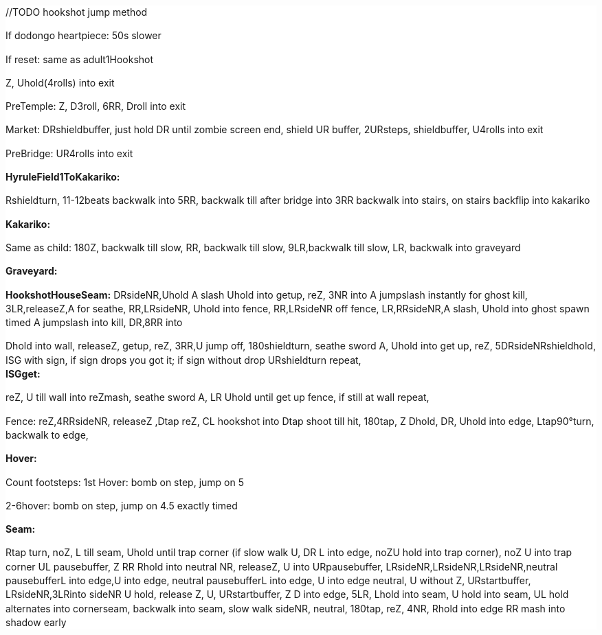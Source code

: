 //TODO hookshot jump method

If dodongo heartpiece: 50s slower

If reset: same as adult1Hookshot

Z, Uhold(4rolls) into exit

PreTemple: Z, D3roll, 6RR, Droll into exit

Market: DRshieldbuffer, just hold DR until zombie screen end, shield UR
buffer, 2URsteps, shieldbuffer, U4rolls into exit

PreBridge: UR4rolls into exit

**HyruleField1ToKakariko:**

Rshieldturn, 11-12beats backwalk into 5RR, backwalk till after bridge
into 3RR backwalk into stairs, on stairs backflip into kakariko

**Kakariko:**

Same as child: 180Z, backwalk till slow, RR, backwalk till slow,
9LR,backwalk till slow, LR, backwalk into graveyard

**Graveyard:**

**HookshotHouseSeam:** DRsideNR,Uhold A slash Uhold into getup, reZ, 3NR
into A jumpslash instantly for ghost kill, 3LR,releaseZ,A for seathe,
RR,LRsideNR, Uhold into fence, RR,LRsideNR off fence, LR,RRsideNR,A
slash, Uhold into ghost spawn timed A jumpslash into kill, DR,8RR into

Dhold into wall, releaseZ, getup, reZ, 3RR,U jump off, 180shieldturn,
seathe sword A, Uhold into get up, reZ, 5DRsideNRshieldhold, ISG with
sign, if sign drops you got it; if sign without drop URshieldturn
repeat,  
**ISGget:**

reZ, U till wall into reZmash, seathe sword A, LR Uhold until get up
fence, if still at wall repeat,

Fence: reZ,4RRsideNR, releaseZ ,Dtap reZ, CL hookshot into Dtap shoot
till hit, 180tap, Z Dhold, DR, Uhold into edge, Ltap90°turn, backwalk to
edge,

**Hover:**

Count footsteps: 1st Hover: bomb on step, jump on 5

2-6hover: bomb on step, jump on 4.5 exactly timed

**Seam:**

Rtap turn, noZ, L till seam, Uhold until trap corner (if slow walk U, DR
L into edge, noZU hold into trap corner), noZ U into trap corner UL
pausebuffer, Z RR Rhold into neutral NR, releaseZ, U into URpausebuffer,
LRsideNR,LRsideNR,LRsideNR,neutral pausebufferL into edge,U into edge,
neutral pausebufferL into edge, U into edge neutral, U without Z,
URstartbuffer, LRsideNR,3LRinto sideNR U hold, release Z, U,
URstartbuffer, Z D into edge, 5LR, Lhold into seam, U hold into seam, UL
hold alternates into cornerseam, backwalk into seam, slow walk sideNR,
neutral, 180tap, reZ, 4NR, Rhold into edge RR mash into shadow early
